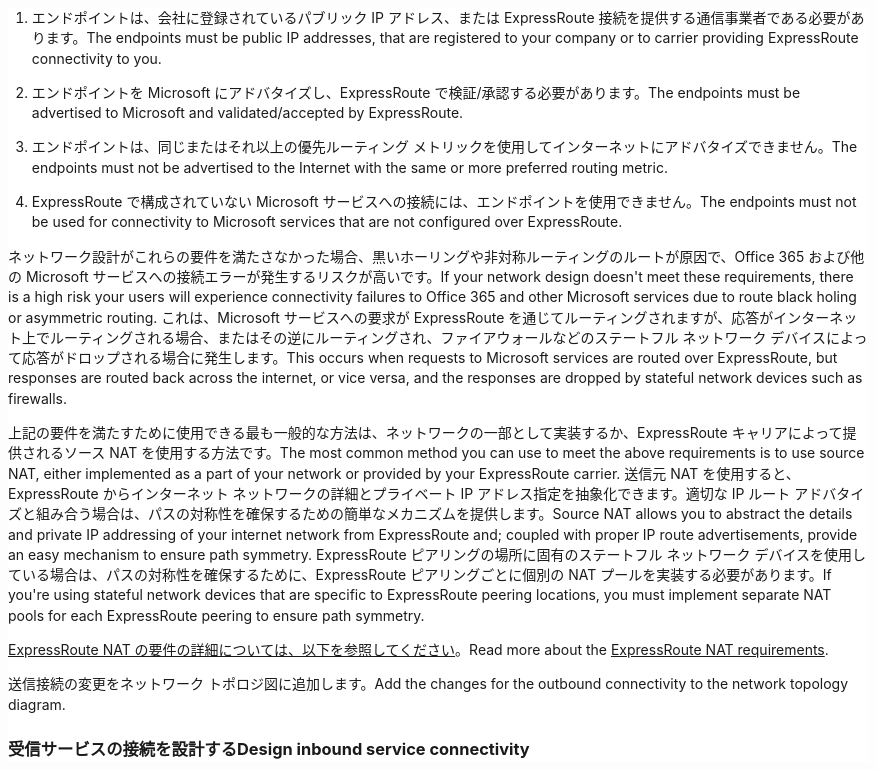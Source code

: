 1. <span data-ttu-id="7f5f5-332">エンドポイントは、会社に登録されているパブリック IP アドレス、または ExpressRoute 接続を提供する通信事業者である必要があります。</span><span class="sxs-lookup"><span data-stu-id="7f5f5-332">The endpoints must be public IP addresses, that are registered to your company or to carrier providing ExpressRoute connectivity to you.</span></span>

2. <span data-ttu-id="7f5f5-333">エンドポイントを Microsoft にアドバタイズし、ExpressRoute で検証/承認する必要があります。</span><span class="sxs-lookup"><span data-stu-id="7f5f5-333">The endpoints must be advertised to Microsoft and validated/accepted by ExpressRoute.</span></span>

3. <span data-ttu-id="7f5f5-334">エンドポイントは、同じまたはそれ以上の優先ルーティング メトリックを使用してインターネットにアドバタイズできません。</span><span class="sxs-lookup"><span data-stu-id="7f5f5-334">The endpoints must not be advertised to the Internet with the same or more preferred routing metric.</span></span>

4. <span data-ttu-id="7f5f5-335">ExpressRoute で構成されていない Microsoft サービスへの接続には、エンドポイントを使用できません。</span><span class="sxs-lookup"><span data-stu-id="7f5f5-335">The endpoints must not be used for connectivity to Microsoft services that are not configured over ExpressRoute.</span></span>

<span data-ttu-id="7f5f5-336">ネットワーク設計がこれらの要件を満たさなかった場合、黒いホーリングや非対称ルーティングのルートが原因で、Office 365 および他の Microsoft サービスへの接続エラーが発生するリスクが高いです。</span><span class="sxs-lookup"><span data-stu-id="7f5f5-336">If your network design doesn't meet these requirements, there is a high risk your users will experience connectivity failures to Office 365 and other Microsoft services due to route black holing or asymmetric routing.</span></span> <span data-ttu-id="7f5f5-337">これは、Microsoft サービスへの要求が ExpressRoute を通じてルーティングされますが、応答がインターネット上でルーティングされる場合、またはその逆にルーティングされ、ファイアウォールなどのステートフル ネットワーク デバイスによって応答がドロップされる場合に発生します。</span><span class="sxs-lookup"><span data-stu-id="7f5f5-337">This occurs when requests to Microsoft services are routed over ExpressRoute, but responses are routed back across the internet, or vice versa, and the responses are dropped by stateful network devices such as firewalls.</span></span>
  
<span data-ttu-id="7f5f5-338">上記の要件を満たすために使用できる最も一般的な方法は、ネットワークの一部として実装するか、ExpressRoute キャリアによって提供されるソース NAT を使用する方法です。</span><span class="sxs-lookup"><span data-stu-id="7f5f5-338">The most common method you can use to meet the above requirements is to use source NAT, either implemented as a part of your network or provided by your ExpressRoute carrier.</span></span> <span data-ttu-id="7f5f5-339">送信元 NAT を使用すると、ExpressRoute からインターネット ネットワークの詳細とプライベート IP アドレス指定を抽象化できます。適切な IP ルート アドバタイズと組み合う場合は、パスの対称性を確保するための簡単なメカニズムを提供します。</span><span class="sxs-lookup"><span data-stu-id="7f5f5-339">Source NAT allows you to abstract the details and private IP addressing of your internet network from ExpressRoute and; coupled with proper IP route advertisements, provide an easy mechanism to ensure path symmetry.</span></span> <span data-ttu-id="7f5f5-340">ExpressRoute ピアリングの場所に固有のステートフル ネットワーク デバイスを使用している場合は、パスの対称性を確保するために、ExpressRoute ピアリングごとに個別の NAT プールを実装する必要があります。</span><span class="sxs-lookup"><span data-stu-id="7f5f5-340">If you're using stateful network devices that are specific to ExpressRoute peering locations, you must implement separate NAT pools for each ExpressRoute peering to ensure path symmetry.</span></span>
  
<span data-ttu-id="7f5f5-341">[ExpressRoute NAT の要件の詳細については、以下を参照してください](/azure/expressroute/expressroute-nat)。</span><span class="sxs-lookup"><span data-stu-id="7f5f5-341">Read more about the [ExpressRoute NAT requirements](/azure/expressroute/expressroute-nat).</span></span>
  
<span data-ttu-id="7f5f5-342">送信接続の変更をネットワーク トポロジ図に追加します。</span><span class="sxs-lookup"><span data-stu-id="7f5f5-342">Add the changes for the outbound connectivity to the network topology diagram.</span></span>
  
### <a name="design-inbound-service-connectivity"></a><span data-ttu-id="7f5f5-343">受信サービスの接続を設計する</span><span class="sxs-lookup"><span data-stu-id="7f5f5-343">Design inbound service connectivity</span></span>
<span data-ttu-id="7f5f5-344"><a name="inbound"> </a></span><span class="sxs-lookup"><span data-stu-id="7f5f5-344"><a name="inbound"> </a></span></span>
